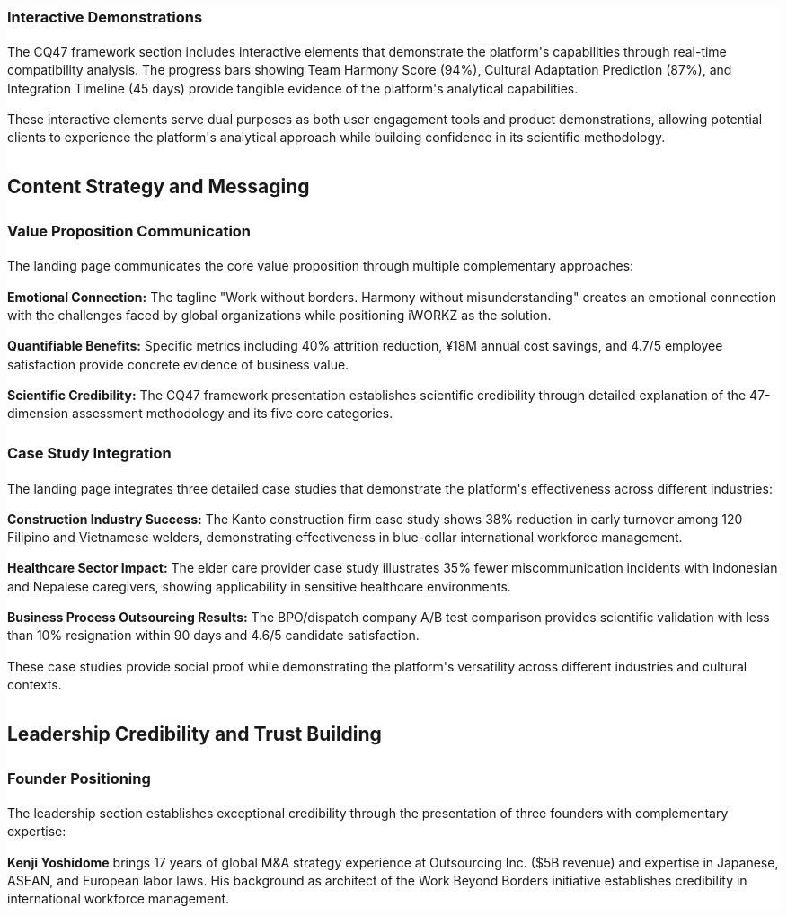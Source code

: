 ### Interactive Demonstrations

The CQ47 framework section includes interactive elements that demonstrate the platform's capabilities through real-time compatibility analysis. The progress bars showing Team Harmony Score (94%), Cultural Adaptation Prediction (87%), and Integration Timeline (45 days) provide tangible evidence of the platform's analytical capabilities.

These interactive elements serve dual purposes as both user engagement tools and product demonstrations, allowing potential clients to experience the platform's analytical approach while building confidence in its scientific methodology.

## Content Strategy and Messaging

### Value Proposition Communication

The landing page communicates the core value proposition through multiple complementary approaches:

**Emotional Connection:** The tagline "Work without borders. Harmony without misunderstanding" creates an emotional connection with the challenges faced by global organizations while positioning iWORKZ as the solution.

**Quantifiable Benefits:** Specific metrics including 40% attrition reduction, ¥18M annual cost savings, and 4.7/5 employee satisfaction provide concrete evidence of business value.

**Scientific Credibility:** The CQ47 framework presentation establishes scientific credibility through detailed explanation of the 47-dimension assessment methodology and its five core categories.

### Case Study Integration

The landing page integrates three detailed case studies that demonstrate the platform's effectiveness across different industries:

**Construction Industry Success:** The Kanto construction firm case study shows 38% reduction in early turnover among 120 Filipino and Vietnamese welders, demonstrating effectiveness in blue-collar international workforce management.

**Healthcare Sector Impact:** The elder care provider case study illustrates 35% fewer miscommunication incidents with Indonesian and Nepalese caregivers, showing applicability in sensitive healthcare environments.

**Business Process Outsourcing Results:** The BPO/dispatch company A/B test comparison provides scientific validation with less than 10% resignation within 90 days and 4.6/5 candidate satisfaction.

These case studies provide social proof while demonstrating the platform's versatility across different industries and cultural contexts.

## Leadership Credibility and Trust Building

### Founder Positioning

The leadership section establishes exceptional credibility through the presentation of three founders with complementary expertise:

**Kenji Yoshidome** brings 17 years of global M&A strategy experience at Outsourcing Inc. ($5B revenue) and expertise in Japanese, ASEAN, and European labor laws. His background as architect of the Work Beyond Borders initiative establishes credibility in international workforce management.
